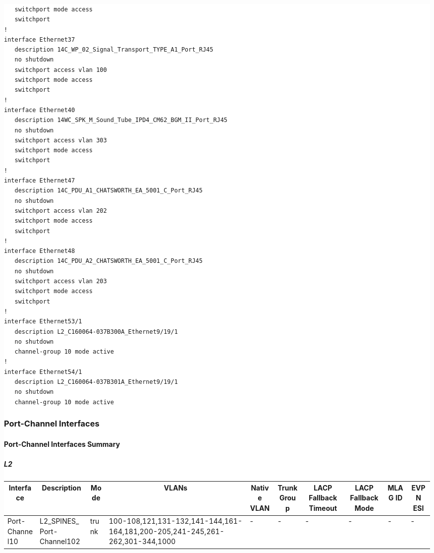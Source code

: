 ```eos
   switchport mode access
   switchport
!
interface Ethernet37
   description 14C_WP_02_Signal_Transport_TYPE_A1_Port_RJ45
   no shutdown
   switchport access vlan 100
   switchport mode access
   switchport
!
interface Ethernet40
   description 14WC_SPK_M_Sound_Tube_IPD4_CM62_BGM_II_Port_RJ45
   no shutdown
   switchport access vlan 303
   switchport mode access
   switchport
!
interface Ethernet47
   description 14C_PDU_A1_CHATSWORTH_EA_5001_C_Port_RJ45
   no shutdown
   switchport access vlan 202
   switchport mode access
   switchport
!
interface Ethernet48
   description 14C_PDU_A2_CHATSWORTH_EA_5001_C_Port_RJ45
   no shutdown
   switchport access vlan 203
   switchport mode access
   switchport
!
interface Ethernet53/1
   description L2_C160064-037B300A_Ethernet9/19/1
   no shutdown
   channel-group 10 mode active
!
interface Ethernet54/1
   description L2_C160064-037B301A_Ethernet9/19/1
   no shutdown
   channel-group 10 mode active
```

### Port-Channel Interfaces

#### Port-Channel Interfaces Summary

##### L2

| Interface | Description | Mode | VLANs | Native VLAN | Trunk Group | LACP Fallback Timeout | LACP Fallback Mode | MLAG ID | EVPN ESI |
| --------- | ----------- | ---- | ----- | ----------- | ------------| --------------------- | ------------------ | ------- | -------- |
| Port-Channel10 | L2_SPINES_Port-Channel102 | trunk | 100-108,121,131-132,141-144,161-164,181,200-205,241-245,261-262,301-344,1000 | - | - | - | - | - | - |
